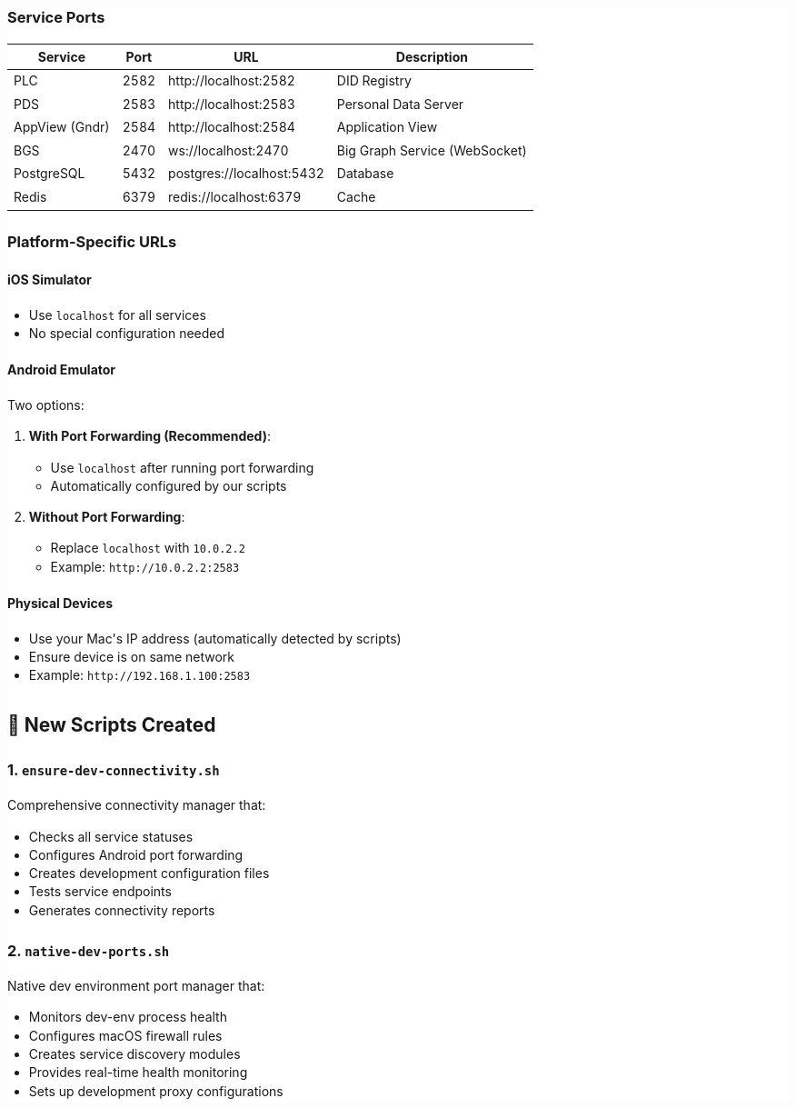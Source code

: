 ### Service Ports
| Service | Port | URL | Description |
|---------|------|-----|-------------|
| PLC | 2582 | http://localhost:2582 | DID Registry |
| PDS | 2583 | http://localhost:2583 | Personal Data Server |
| AppView (Gndr) | 2584 | http://localhost:2584 | Application View |
| BGS | 2470 | ws://localhost:2470 | Big Graph Service (WebSocket) |
| PostgreSQL | 5432 | postgres://localhost:5432 | Database |
| Redis | 6379 | redis://localhost:6379 | Cache |

### Platform-Specific URLs

#### iOS Simulator
- Use `localhost` for all services
- No special configuration needed

#### Android Emulator
Two options:
1. **With Port Forwarding (Recommended)**:
   - Use `localhost` after running port forwarding
   - Automatically configured by our scripts
   
2. **Without Port Forwarding**:
   - Replace `localhost` with `10.0.2.2`
   - Example: `http://10.0.2.2:2583`

#### Physical Devices
- Use your Mac's IP address (automatically detected by scripts)
- Ensure device is on same network
- Example: `http://192.168.1.100:2583`

## 🔧 New Scripts Created

### 1. `ensure-dev-connectivity.sh`
Comprehensive connectivity manager that:
- Checks all service statuses
- Configures Android port forwarding
- Creates development configuration files
- Tests service endpoints
- Generates connectivity reports

### 2. `native-dev-ports.sh`
Native dev environment port manager that:
- Monitors dev-env process health
- Configures macOS firewall rules
- Creates service discovery modules
- Provides real-time health monitoring
- Sets up development proxy configurations
